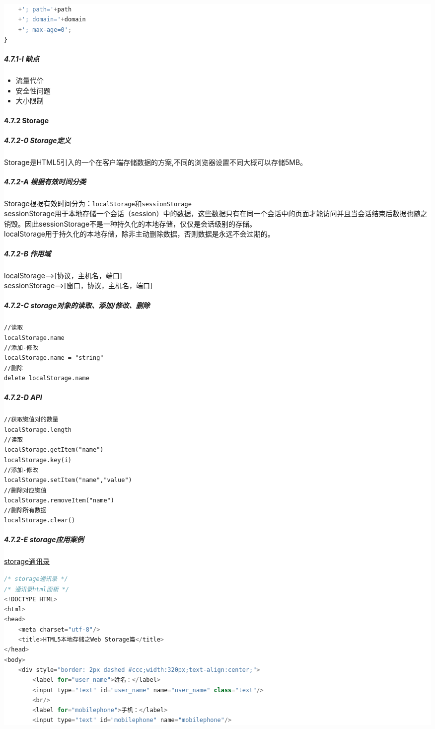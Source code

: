 ```javascript
    +'; path='+path
    +'; domain='+domain
    +'; max-age=0';
}
```
##### 4.7.1-I 缺点
* 流量代价
* 安全性问题
* 大小限制

#### 4.7.2 Storage
##### 4.7.2-0 Storage定义
Storage是HTML5引入的一个在客户端存储数据的方案,不同的浏览器设置不同大概可以存储5MB。
##### 4.7.2-A 根据有效时间分类
Storage根据有效时间分为：`localStorage`和`sessionStorage`<br>
sessionStorage用于本地存储一个会话（session）中的数据，这些数据只有在同一个会话中的页面才能访问并且当会话结束后数据也随之销毁。因此sessionStorage不是一种持久化的本地存储，仅仅是会话级别的存储。<br>
localStorage用于持久化的本地存储，除非主动删除数据，否则数据是永远不会过期的。
##### 4.7.2-B 作用域
localStorage-->[协议，主机名，端口]<br>
sessionStorage-->[窗口，协议，主机名，端口]
##### 4.7.2-C storage对象的读取、添加/修改、删除
```javacript
//读取
localStorage.name
//添加-修改
localStorage.name = "string"
//删除
delete localStorage.name
```
##### 4.7.2-D API
```javacript
//获取键值对的数量
localStorage.length
//读取
localStorage.getItem("name")
localStorage.key(i)
//添加-修改
localStorage.setItem("name","value")
//删除对应键值
localStorage.removeItem("name")
//删除所有数据
localStorage.clear()
```
##### 4.7.2-E storage应用案例
[storage通讯录](http://www.jb51.net/html5/70029.html)
```javascript
/* storage通讯录 */
/* 通讯录html面板 */
<!DOCTYPE HTML> 
<html> 
<head> 
    <meta charset="utf-8"/> 
    <title>HTML5本地存储之Web Storage篇</title> 
</head> 
<body> 
    <div style="border: 2px dashed #ccc;width:320px;text-align:center;"> 
        <label for="user_name">姓名：</label> 
        <input type="text" id="user_name" name="user_name" class="text"/> 
        <br/> 
        <label for="mobilephone">手机：</label> 
        <input type="text" id="mobilephone" name="mobilephone"/> 
```
